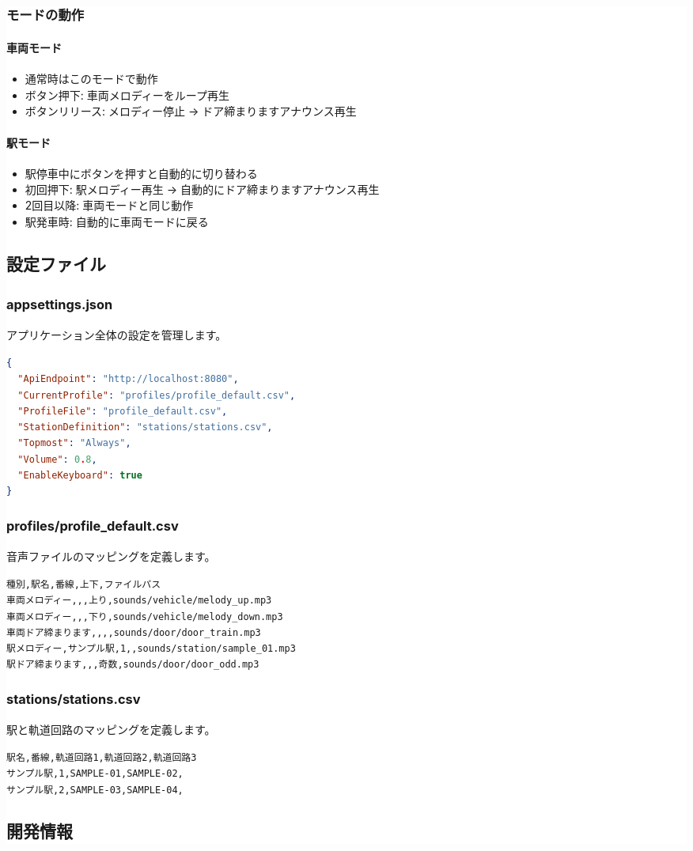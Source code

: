 ### モードの動作

#### 車両モード
- 通常時はこのモードで動作
- ボタン押下: 車両メロディーをループ再生
- ボタンリリース: メロディー停止 → ドア締まりますアナウンス再生

#### 駅モード
- 駅停車中にボタンを押すと自動的に切り替わる
- 初回押下: 駅メロディー再生 → 自動的にドア締まりますアナウンス再生
- 2回目以降: 車両モードと同じ動作
- 駅発車時: 自動的に車両モードに戻る

## 設定ファイル

### appsettings.json
アプリケーション全体の設定を管理します。

```json
{
  "ApiEndpoint": "http://localhost:8080",
  "CurrentProfile": "profiles/profile_default.csv",
  "ProfileFile": "profile_default.csv",
  "StationDefinition": "stations/stations.csv",
  "Topmost": "Always",
  "Volume": 0.8,
  "EnableKeyboard": true
}
```

### profiles/profile_default.csv
音声ファイルのマッピングを定義します。

```csv
種別,駅名,番線,上下,ファイルパス
車両メロディー,,,上り,sounds/vehicle/melody_up.mp3
車両メロディー,,,下り,sounds/vehicle/melody_down.mp3
車両ドア締まります,,,,sounds/door/door_train.mp3
駅メロディー,サンプル駅,1,,sounds/station/sample_01.mp3
駅ドア締まります,,,奇数,sounds/door/door_odd.mp3
```

### stations/stations.csv
駅と軌道回路のマッピングを定義します。

```csv
駅名,番線,軌道回路1,軌道回路2,軌道回路3
サンプル駅,1,SAMPLE-01,SAMPLE-02,
サンプル駅,2,SAMPLE-03,SAMPLE-04,
```

## 開発情報
